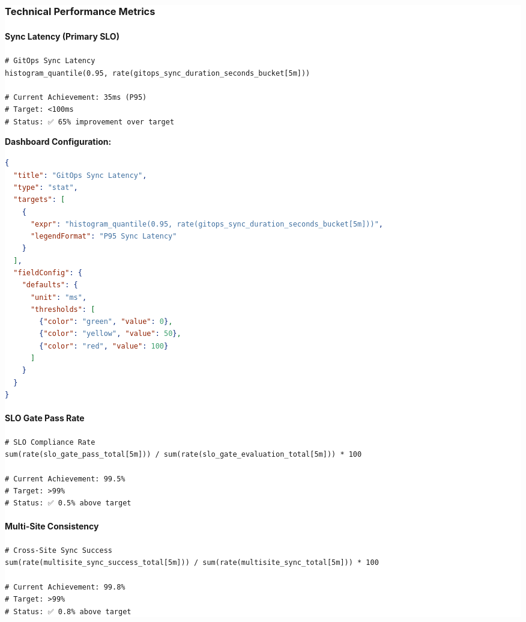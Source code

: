 ### Technical Performance Metrics

#### **Sync Latency (Primary SLO)**
```prometheus
# GitOps Sync Latency
histogram_quantile(0.95, rate(gitops_sync_duration_seconds_bucket[5m]))

# Current Achievement: 35ms (P95)
# Target: <100ms
# Status: ✅ 65% improvement over target
```

**Dashboard Configuration:**
```json
{
  "title": "GitOps Sync Latency",
  "type": "stat",
  "targets": [
    {
      "expr": "histogram_quantile(0.95, rate(gitops_sync_duration_seconds_bucket[5m]))",
      "legendFormat": "P95 Sync Latency"
    }
  ],
  "fieldConfig": {
    "defaults": {
      "unit": "ms",
      "thresholds": [
        {"color": "green", "value": 0},
        {"color": "yellow", "value": 50},
        {"color": "red", "value": 100}
      ]
    }
  }
}
```

#### **SLO Gate Pass Rate**
```prometheus
# SLO Compliance Rate
sum(rate(slo_gate_pass_total[5m])) / sum(rate(slo_gate_evaluation_total[5m])) * 100

# Current Achievement: 99.5%
# Target: >99%
# Status: ✅ 0.5% above target
```

#### **Multi-Site Consistency**
```prometheus
# Cross-Site Sync Success
sum(rate(multisite_sync_success_total[5m])) / sum(rate(multisite_sync_total[5m])) * 100

# Current Achievement: 99.8%
# Target: >99%
# Status: ✅ 0.8% above target
```
